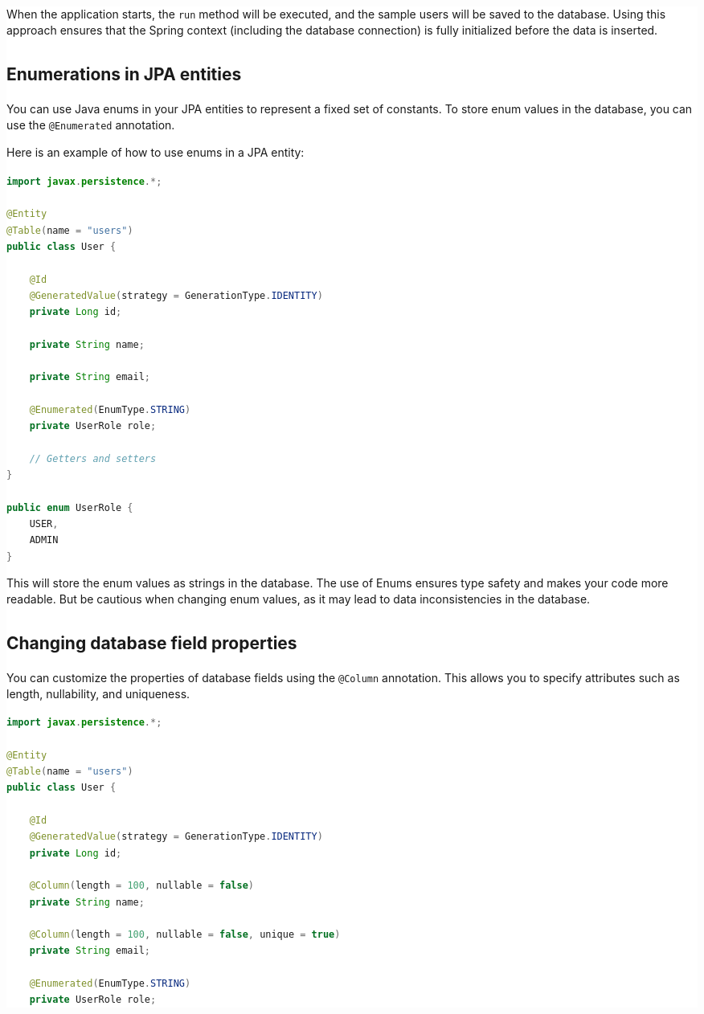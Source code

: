 When the application starts, the `run` method will be executed, and the sample users will be saved to the database. Using this approach ensures that the Spring context (including the database connection) is fully initialized before the data is inserted.

## Enumerations in JPA entities
You can use Java enums in your JPA entities to represent a fixed set of constants. To store enum values in the database, you can use the `@Enumerated` annotation.

Here is an example of how to use enums in a JPA entity:

```java
import javax.persistence.*;

@Entity
@Table(name = "users")
public class User {

    @Id
    @GeneratedValue(strategy = GenerationType.IDENTITY)
    private Long id;

    private String name;

    private String email;

    @Enumerated(EnumType.STRING)
    private UserRole role;

    // Getters and setters
}

public enum UserRole {
    USER,
    ADMIN
}
```

This will store the enum values as strings in the database. The use of Enums ensures type safety and makes your code more readable. But be cautious when changing enum values, as it may lead to data inconsistencies in the database.

## Changing database field properties
You can customize the properties of database fields using the `@Column` annotation. This allows you to specify attributes such as length, nullability, and uniqueness.

```java
import javax.persistence.*;

@Entity
@Table(name = "users")
public class User {

    @Id
    @GeneratedValue(strategy = GenerationType.IDENTITY)
    private Long id;

    @Column(length = 100, nullable = false)
    private String name;

    @Column(length = 100, nullable = false, unique = true)
    private String email;

    @Enumerated(EnumType.STRING)
    private UserRole role;

```